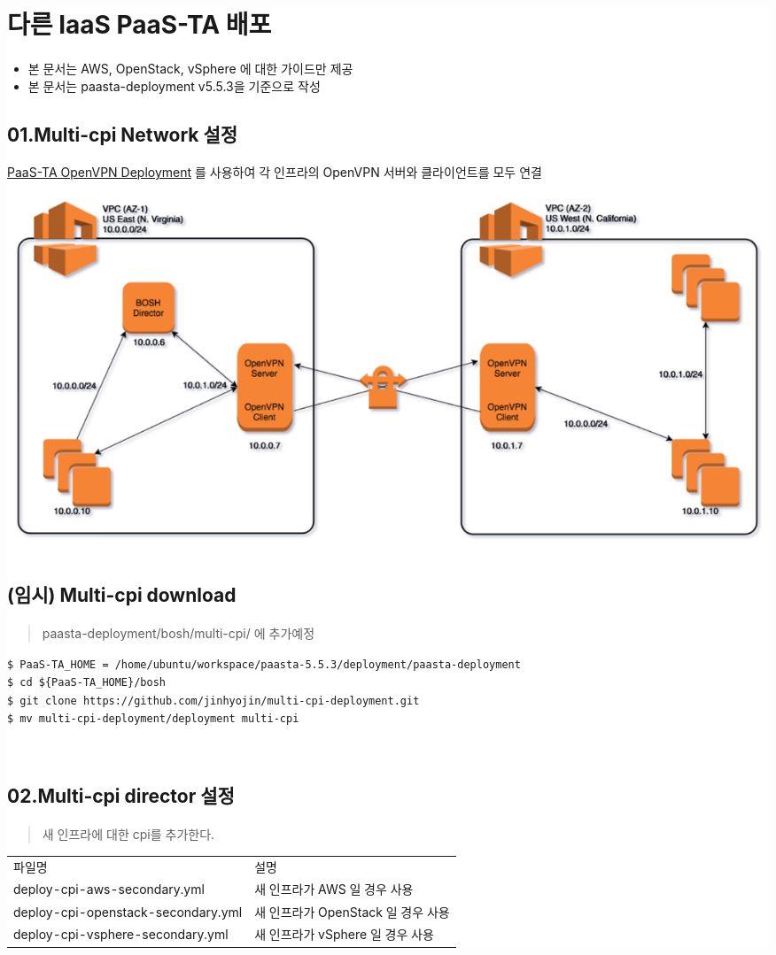 # 다른 IaaS PaaS-TA 배포
- 본 문서는 AWS, OpenStack, vSphere 에 대한 가이드만 제공
- 본 문서는 paasta-deployment v5.5.3을 기준으로 작성

## 01.Multi-cpi Network 설정
[PaaS-TA OpenVPN Deployment](https://github.com/jinhyojin/openvpn-deployment) 를 사용하여 각 인프라의 OpenVPN 서버와 클라이언트를 모두 연결 
![guide_image1](https://github.com/jinhyojin/multi-cpi-deployment/blob/main/guide/images/openvpn.png)

## (임시) Multi-cpi download 
> paasta-deployment/bosh/multi-cpi/ 에 추가예정
```
$ PaaS-TA_HOME = /home/ubuntu/workspace/paasta-5.5.3/deployment/paasta-deployment
$ cd ${PaaS-TA_HOME}/bosh
$ git clone https://github.com/jinhyojin/multi-cpi-deployment.git
$ mv multi-cpi-deployment/deployment multi-cpi
```
<br>

## 02.Multi-cpi director 설정 
> 새 인프라에 대한 cpi를 추가한다. 

<table>
<tr>
<td>파일명</td>
<td>설명</td>
</tr>
<tr>
<td>deploy-cpi-aws-secondary.yml</td>
<td>새 인프라가 AWS 일 경우 사용</td>
</tr>
<tr>
<td>deploy-cpi-openstack-secondary.yml</td>
<td>새 인프라가 OpenStack 일 경우 사용</td>
</tr>
<tr>
<td>deploy-cpi-vsphere-secondary.yml</td>
<td>새 인프라가 vSphere 일 경우 사용</td>
</tr>